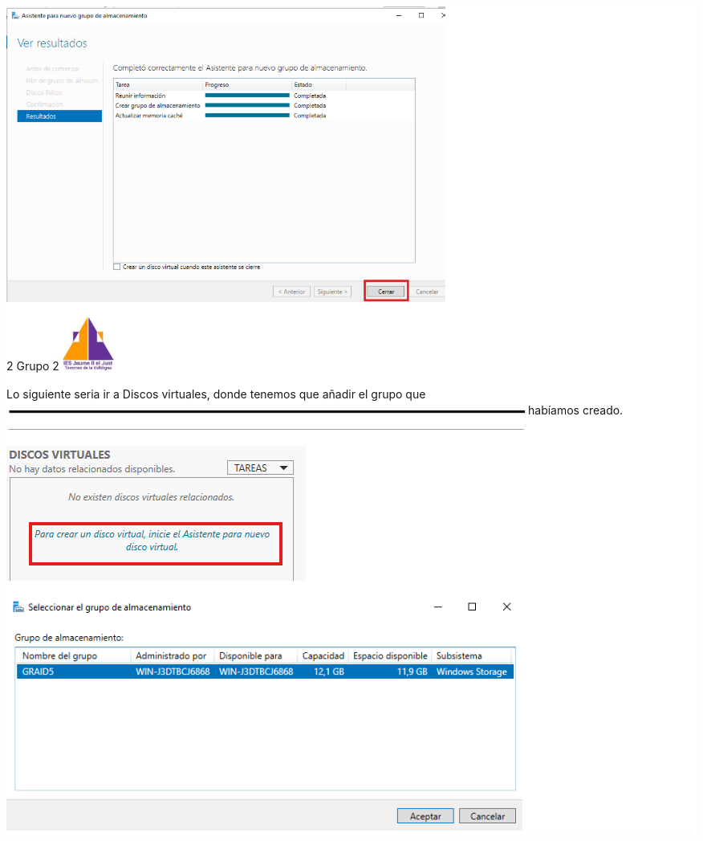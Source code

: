 ![](./imagenes3/Aspose.Words.f85ec990-6622-4a86-afb3-5340b525395c.033.png)

2 Grupo 2
![ref1]

Lo siguiente seria ir a Discos virtuales, donde tenemos que añadir el grupo que ![ref2]habíamos creado.![ref3]

![](./imagenes3/Aspose.Words.f85ec990-6622-4a86-afb3-5340b525395c.034.png)

![](./imagenes3/Aspose.Words.f85ec990-6622-4a86-afb3-5340b525395c.035.png)


[ref1]: ./imagenes3/Aspose.Words.f85ec990-6622-4a86-afb3-5340b525395c.001.png
[ref2]: ./imagenes3/Aspose.Words.f85ec990-6622-4a86-afb3-5340b525395c.003.png
[ref3]: ./imagenes3/Aspose.Words.f85ec990-6622-4a86-afb3-5340b525395c.004.png